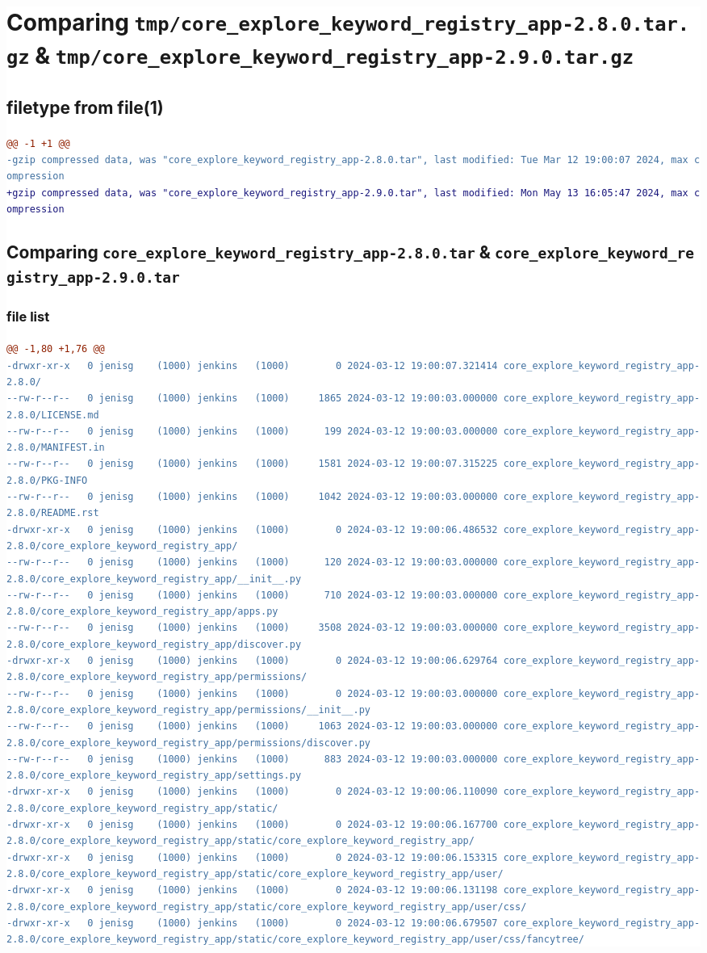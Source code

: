# Comparing `tmp/core_explore_keyword_registry_app-2.8.0.tar.gz` & `tmp/core_explore_keyword_registry_app-2.9.0.tar.gz`

## filetype from file(1)

```diff
@@ -1 +1 @@
-gzip compressed data, was "core_explore_keyword_registry_app-2.8.0.tar", last modified: Tue Mar 12 19:00:07 2024, max compression
+gzip compressed data, was "core_explore_keyword_registry_app-2.9.0.tar", last modified: Mon May 13 16:05:47 2024, max compression
```

## Comparing `core_explore_keyword_registry_app-2.8.0.tar` & `core_explore_keyword_registry_app-2.9.0.tar`

### file list

```diff
@@ -1,80 +1,76 @@
-drwxr-xr-x   0 jenisg    (1000) jenkins   (1000)        0 2024-03-12 19:00:07.321414 core_explore_keyword_registry_app-2.8.0/
--rw-r--r--   0 jenisg    (1000) jenkins   (1000)     1865 2024-03-12 19:00:03.000000 core_explore_keyword_registry_app-2.8.0/LICENSE.md
--rw-r--r--   0 jenisg    (1000) jenkins   (1000)      199 2024-03-12 19:00:03.000000 core_explore_keyword_registry_app-2.8.0/MANIFEST.in
--rw-r--r--   0 jenisg    (1000) jenkins   (1000)     1581 2024-03-12 19:00:07.315225 core_explore_keyword_registry_app-2.8.0/PKG-INFO
--rw-r--r--   0 jenisg    (1000) jenkins   (1000)     1042 2024-03-12 19:00:03.000000 core_explore_keyword_registry_app-2.8.0/README.rst
-drwxr-xr-x   0 jenisg    (1000) jenkins   (1000)        0 2024-03-12 19:00:06.486532 core_explore_keyword_registry_app-2.8.0/core_explore_keyword_registry_app/
--rw-r--r--   0 jenisg    (1000) jenkins   (1000)      120 2024-03-12 19:00:03.000000 core_explore_keyword_registry_app-2.8.0/core_explore_keyword_registry_app/__init__.py
--rw-r--r--   0 jenisg    (1000) jenkins   (1000)      710 2024-03-12 19:00:03.000000 core_explore_keyword_registry_app-2.8.0/core_explore_keyword_registry_app/apps.py
--rw-r--r--   0 jenisg    (1000) jenkins   (1000)     3508 2024-03-12 19:00:03.000000 core_explore_keyword_registry_app-2.8.0/core_explore_keyword_registry_app/discover.py
-drwxr-xr-x   0 jenisg    (1000) jenkins   (1000)        0 2024-03-12 19:00:06.629764 core_explore_keyword_registry_app-2.8.0/core_explore_keyword_registry_app/permissions/
--rw-r--r--   0 jenisg    (1000) jenkins   (1000)        0 2024-03-12 19:00:03.000000 core_explore_keyword_registry_app-2.8.0/core_explore_keyword_registry_app/permissions/__init__.py
--rw-r--r--   0 jenisg    (1000) jenkins   (1000)     1063 2024-03-12 19:00:03.000000 core_explore_keyword_registry_app-2.8.0/core_explore_keyword_registry_app/permissions/discover.py
--rw-r--r--   0 jenisg    (1000) jenkins   (1000)      883 2024-03-12 19:00:03.000000 core_explore_keyword_registry_app-2.8.0/core_explore_keyword_registry_app/settings.py
-drwxr-xr-x   0 jenisg    (1000) jenkins   (1000)        0 2024-03-12 19:00:06.110090 core_explore_keyword_registry_app-2.8.0/core_explore_keyword_registry_app/static/
-drwxr-xr-x   0 jenisg    (1000) jenkins   (1000)        0 2024-03-12 19:00:06.167700 core_explore_keyword_registry_app-2.8.0/core_explore_keyword_registry_app/static/core_explore_keyword_registry_app/
-drwxr-xr-x   0 jenisg    (1000) jenkins   (1000)        0 2024-03-12 19:00:06.153315 core_explore_keyword_registry_app-2.8.0/core_explore_keyword_registry_app/static/core_explore_keyword_registry_app/user/
-drwxr-xr-x   0 jenisg    (1000) jenkins   (1000)        0 2024-03-12 19:00:06.131198 core_explore_keyword_registry_app-2.8.0/core_explore_keyword_registry_app/static/core_explore_keyword_registry_app/user/css/
-drwxr-xr-x   0 jenisg    (1000) jenkins   (1000)        0 2024-03-12 19:00:06.679507 core_explore_keyword_registry_app-2.8.0/core_explore_keyword_registry_app/static/core_explore_keyword_registry_app/user/css/fancytree/
```
